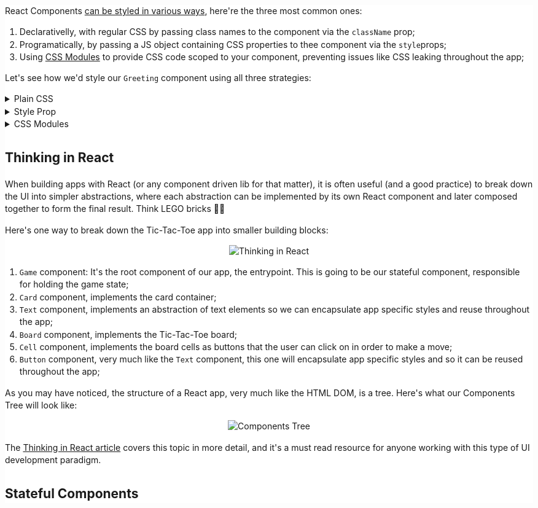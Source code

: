 React Components [can be styled in various ways](https://reactjs.org/docs/faq-styling.html), here're the three most common ones:

1. Declarativelly, with regular CSS by passing class names to the component via the `className` prop;
2. Programatically, by passing a JS object containing CSS properties to thee component via the `style`props;
3. Using [CSS Modules](https://css-tricks.com/css-modules-part-1-need/) to provide CSS code scoped to your component, preventing issues like CSS leaking throughout the app;

Let's see how we'd style our `Greeting` component using all three strategies:

<details><summary>Plain CSS</summary></details>

<details><summary>Style Prop</summary></details>

<details><summary>CSS Modules</summary></details>

## Thinking in React

When building apps with React (or any component driven lib for that matter), it is often useful (and a good practice) to break down the UI into simpler abstractions, where each abstraction can be implemented by its own React component and later composed together to form the final result. Think LEGO bricks 👌🏾

Here's one way to break down the Tic-Tac-Toe app into smaller building blocks:

<p align="center">
  <img width="50%" alt="Thinking in React" src="docs/images/app-thinking-in-react.png" />
</p>

1. `Game` component: It's the root component of our app, the entrypoint. This is going to be our stateful component, responsible for holding the game state;
2. `Card` component, implements the card container;
3. `Text` component, implements an abstraction of text elements so we can encapsulate app specific styles and reuse throughout the app;
4. `Board` component, implements the Tic-Tac-Toe board;
5. `Cell` component, implements the board cells as buttons that the user can click on in order to make a move;
6. `Button` component, very much like the `Text` component, this one will encapsulate app specific styles and so it can be reused throughout the app;

As you may have noticed, the structure of a React app, very much like the HTML DOM, is a tree. Here's what our Components Tree will look like:

<p align="center">
  <img alt="Components Tree" src="docs/images/tic-tac-toe-components-tree.png" />
</p>

The [Thinking in React article](https://reactjs.org/docs/thinking-in-react.html) covers this topic in more detail, and it's a must read resource for anyone working with this type of UI development paradigm.

## Stateful Components
